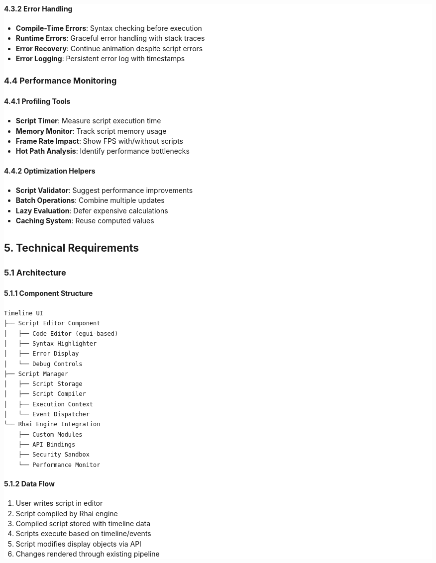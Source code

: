 #### 4.3.2 Error Handling
- **Compile-Time Errors**: Syntax checking before execution
- **Runtime Errors**: Graceful error handling with stack traces
- **Error Recovery**: Continue animation despite script errors
- **Error Logging**: Persistent error log with timestamps

### 4.4 Performance Monitoring

#### 4.4.1 Profiling Tools
- **Script Timer**: Measure script execution time
- **Memory Monitor**: Track script memory usage
- **Frame Rate Impact**: Show FPS with/without scripts
- **Hot Path Analysis**: Identify performance bottlenecks

#### 4.4.2 Optimization Helpers
- **Script Validator**: Suggest performance improvements
- **Batch Operations**: Combine multiple updates
- **Lazy Evaluation**: Defer expensive calculations
- **Caching System**: Reuse computed values

## 5. Technical Requirements

### 5.1 Architecture

#### 5.1.1 Component Structure
```
Timeline UI
├── Script Editor Component
│   ├── Code Editor (egui-based)
│   ├── Syntax Highlighter
│   ├── Error Display
│   └── Debug Controls
├── Script Manager
│   ├── Script Storage
│   ├── Script Compiler
│   ├── Execution Context
│   └── Event Dispatcher
└── Rhai Engine Integration
    ├── Custom Modules
    ├── API Bindings
    ├── Security Sandbox
    └── Performance Monitor
```

#### 5.1.2 Data Flow
1. User writes script in editor
2. Script compiled by Rhai engine
3. Compiled script stored with timeline data
4. Scripts execute based on timeline/events
5. Script modifies display objects via API
6. Changes rendered through existing pipeline
